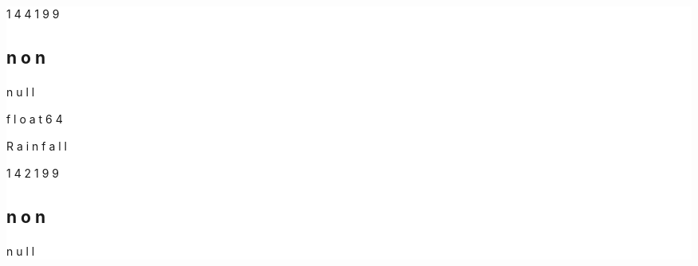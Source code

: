  
 
 
 
 
 
1
4
4
1
9
9
 
n
o
n
-
n
u
l
l
 
f
l
o
a
t
6
4

R
a
i
n
f
a
l
l
 
 
 
 
 
 
 
 
 
1
4
2
1
9
9
 
n
o
n
-
n
u
l
l
 
